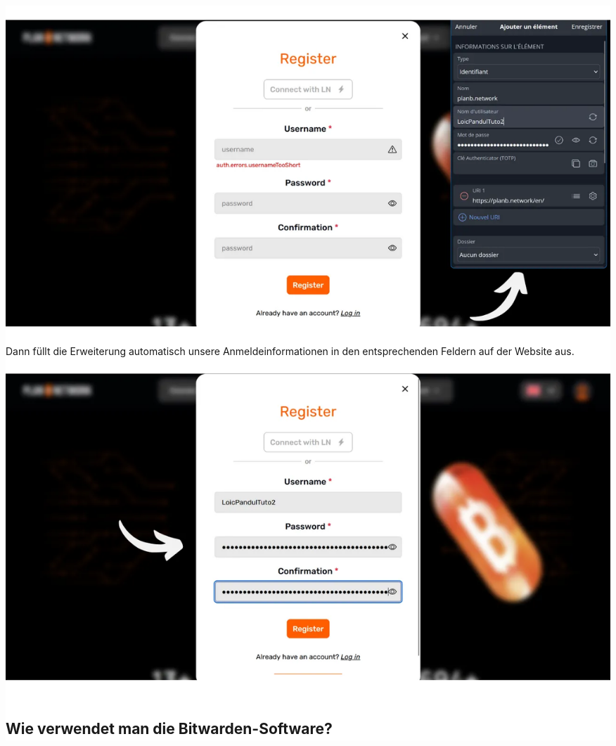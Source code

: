![BITWARDEN](assets/notext/56.webp)
Dann füllt die Erweiterung automatisch unsere Anmeldeinformationen in den entsprechenden Feldern auf der Website aus.
![BITWARDEN](assets/notext/57.webp)
## Wie verwendet man die Bitwarden-Software?
